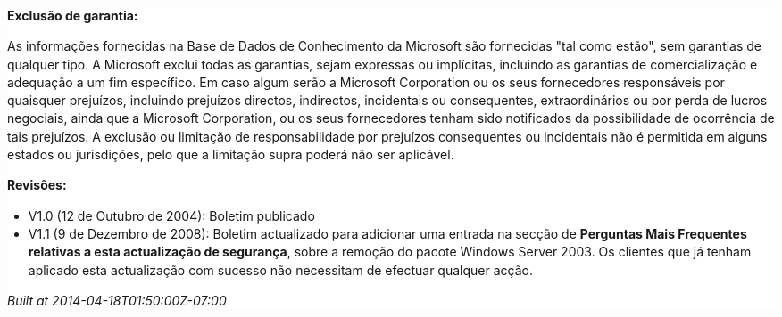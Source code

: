 **Exclusão de garantia:**

As informações fornecidas na Base de Dados de Conhecimento da Microsoft são fornecidas "tal como estão", sem garantias de qualquer tipo. A Microsoft exclui todas as garantias, sejam expressas ou implícitas, incluindo as garantias de comercialização e adequação a um fim específico. Em caso algum serão a Microsoft Corporation ou os seus fornecedores responsáveis por quaisquer prejuízos, incluindo prejuízos directos, indirectos, incidentais ou consequentes, extraordinários ou por perda de lucros negociais, ainda que a Microsoft Corporation, ou os seus fornecedores tenham sido notificados da possibilidade de ocorrência de tais prejuízos. A exclusão ou limitação de responsabilidade por prejuízos consequentes ou incidentais não é permitida em alguns estados ou jurisdições, pelo que a limitação supra poderá não ser aplicável.

**Revisões:**

-   V1.0 (12 de Outubro de 2004): Boletim publicado
-   V1.1 (9 de Dezembro de 2008): Boletim actualizado para adicionar uma entrada na secção de **Perguntas Mais Frequentes relativas a esta actualização de segurança**, sobre a remoção do pacote Windows Server 2003. Os clientes que já tenham aplicado esta actualização com sucesso não necessitam de efectuar qualquer acção.

*Built at 2014-04-18T01:50:00Z-07:00*
